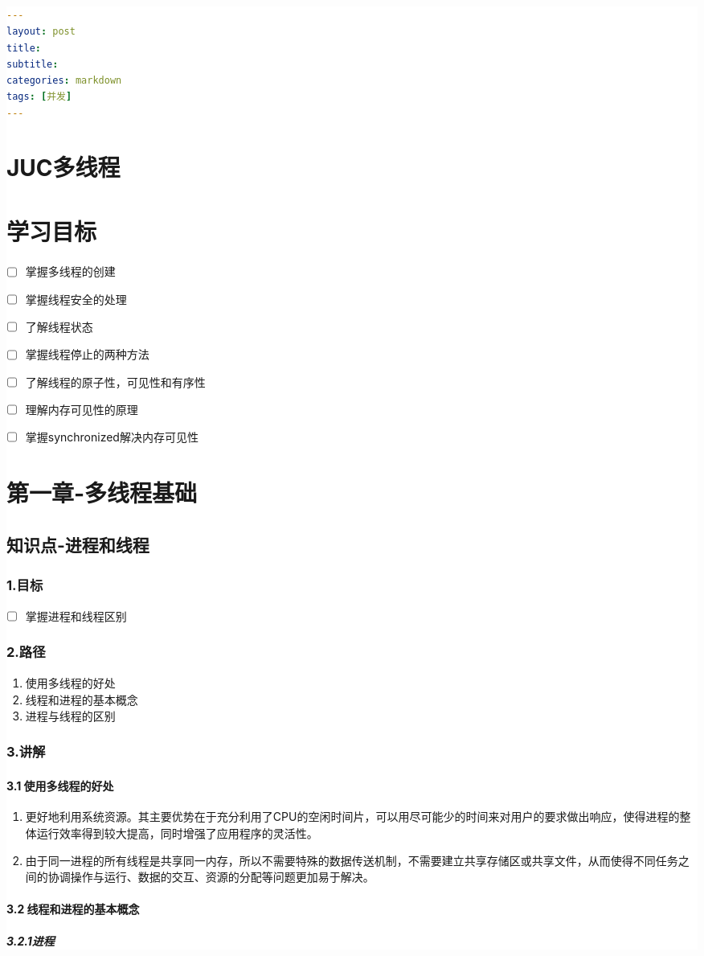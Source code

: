 ```yaml
---
layout: post
title: 
subtitle: 
categories: markdown
tags: [并发]
---
```

# JUC多线程

# 学习目标

- [ ] 掌握多线程的创建
- [ ] 掌握线程安全的处理
- [ ] 了解线程状态
- [ ] 掌握线程停止的两种方法
- [ ] 了解线程的原子性，可见性和有序性
- [ ] 理解内存可见性的原理
- [ ] 掌握synchronized解决内存可见性



# 第一章-多线程基础

## 知识点-进程和线程

### 1.目标

- [ ] 掌握进程和线程区别

### 2.路径

1. 使用多线程的好处
2. 线程和进程的基本概念
3. 进程与线程的区别

### 3.讲解

#### 3.1 使用多线程的好处

1. 更好地利用系统资源。其主要优势在于充分利用了CPU的空闲时间片，可以用尽可能少的时间来对用户的要求做出响应，使得进程的整体运行效率得到较大提高，同时增强了应用程序的灵活性。

2. 由于同一进程的所有线程是共享同一内存，所以不需要特殊的数据传送机制，不需要建立共享存储区或共享文件，从而使得不同任务之间的协调操作与运行、数据的交互、资源的分配等问题更加易于解决。

#### 3.2 线程和进程的基本概念

##### 3.2.1进程
